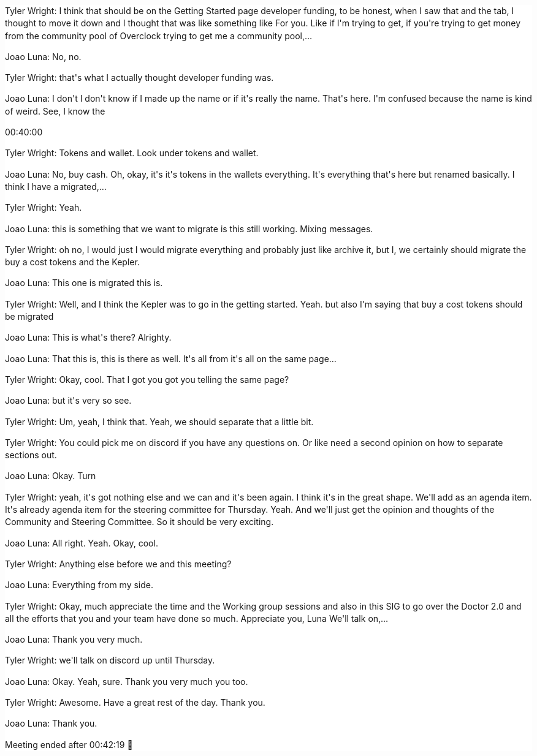 Tyler Wright: I think that should be on the Getting Started page developer funding, to be honest, when I saw that and the tab, I thought to move it down and I thought that was like something like For you. Like if I'm trying to get, if you're trying to get money from the community pool of Overclock trying to get me a community pool,…

Joao Luna:  No, no.

Tyler Wright: that's what I actually thought developer funding was.

Joao Luna:  I don't I don't know if I made up the name or if it's really the name. That's here. I'm confused because the name is kind of weird. See, I know the

00:40:00

Tyler Wright: Tokens and wallet. Look under tokens and wallet.

Joao Luna: No, buy cash. Oh, okay, it's it's tokens in the wallets everything. It's everything that's here but renamed basically. I think I have a migrated,…

Tyler Wright:  Yeah.

Joao Luna: this is something that we want to migrate is this still working. Mixing messages.

Tyler Wright: oh no, I would just I would migrate everything and probably just like archive it, but I, we certainly should migrate the buy a cost tokens and the Kepler.

Joao Luna: This one is migrated this is.

Tyler Wright: Well, and I think the Kepler was to go in the getting started. Yeah. but also I'm saying that buy a cost tokens should be migrated

Joao Luna: This is what's there? Alrighty.

Joao Luna: That this is, this is there as well. It's all from it's all on the same page…

Tyler Wright:  Okay, cool. That I got you got you telling the same page?

Joao Luna: but it's very so see.

Tyler Wright:  Um, yeah, I think that. Yeah, we should separate that a little bit.

Tyler Wright:  You could pick me on discord if you have any questions on. Or like need a second opinion on how to separate sections out.

Joao Luna: Okay. Turn

Tyler Wright:  yeah, it's got nothing else and we can and it's been again. I think it's in the great shape. We'll add as an agenda item. It's already agenda item for the steering committee for Thursday. Yeah. And we'll just get the opinion and thoughts of the Community and Steering Committee. So it should be very exciting.

Joao Luna: All right. Yeah. Okay, cool.

Tyler Wright:  Anything else before we and this meeting?

Joao Luna:  Everything from my side.

Tyler Wright: Okay, much appreciate the time and the Working group sessions and also in this SIG to go over the Doctor 2.0 and all the efforts that you and your team have done so much. Appreciate you, Luna We'll talk on,…

Joao Luna:  Thank you very much.

Tyler Wright: we'll talk on discord up until Thursday.

Joao Luna: Okay. Yeah, sure. Thank you very much you too.

Tyler Wright:  Awesome. Have a great rest of the day. Thank you.

Joao Luna: Thank you.

Meeting ended after 00:42:19 👋
